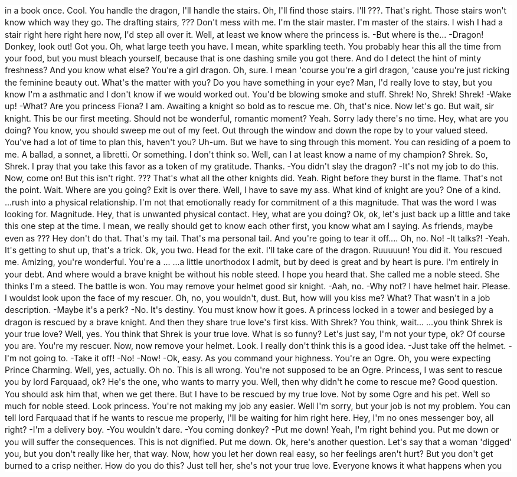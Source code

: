 in a book once. Cool. You handle the dragon, I'll handle the stairs. Oh, I'll find those stairs. I'll ???. That's right. Those stairs won't know which way they go. The drafting stairs, ??? Don't mess with me. I'm the stair master. I'm master of the stairs. I wish I had a stair right here right here now, I'd step all over it. Well, at least we know where the princess is. -But where is the... -Dragon! Donkey, look out! Got you. Oh, what large teeth you have. I mean, white sparkling teeth. You probably hear this all the time from your food, but you must bleach yourself, because that is one dashing smile you got there. And do I detect the hint of minty freshness? And you know what else? You're a girl dragon. Oh, sure. I mean 'course you're a girl dragon, 'cause you're just ricking the feminine beauty out. What's the matter with you? Do you have something in your eye? Man, I'd really love to stay, but you know I'm a asthmatic and I don't know if we would worked out. You'd be blowing smoke and stuff. Shrek! No, Shrek! Shrek! -Wake up! -What? Are you princess Fiona? I am. Awaiting a knight so bold as to rescue me. Oh, that's nice. Now let's go. But wait, sir knight. This be our first meeting. Should not be wonderful, romantic moment? Yeah. Sorry lady there's no time. Hey, what are you doing? You know, you should sweep me out of my feet. Out through the window and down the rope by to your valued steed. You've had a lot of time to plan this, haven't you? Uh-um. But we have to sing through this moment. You can residing of a poem to me. A ballad, a sonnet, a libretti. Or something. I don't think so. Well, can I at least know a name of my champion? Shrek. So, Shrek. I pray that you take this favor as a token of my gratitude. Thanks. -You didn't slay the dragon? -It's not my job to do this. Now, come on! But this isn't right. ??? That's what all the other knights did. Yeah. Right before they burst in the flame. That's not the point. Wait. Where are you going? Exit is over there. Well, I have to save my ass. What kind of knight are you? One of a kind. ...rush into a physical relationship. I'm not that emotionally ready for commitment of a this magnitude. That was the word I was looking for. Magnitude. Hey, that is unwanted physical contact. Hey, what are you doing? Ok, ok, let's just back up a little and take this one step at the time. I mean, we really should get to know each other first, you know what am I saying. As friends, maybe even as ??? Hey don't do that. That's my tail. That's ma personal tail. And you're going to tear it off.... Oh, no. No! -It talks?! -Yeah. It's getting to shut up, that's a trick. Ok, you two. Head for the exit. I'll take care of the dragon. Ruuuuun! You did it. You rescued me. Amizing, you're wonderful. You're a ... ...a little unorthodox I admit, but by deed is great and by heart is pure. I'm entirely in your debt. And where would a brave knight be without his noble steed. I hope you heard that. She called me a noble steed. She thinks I'm a steed. The battle is won. You may remove your helmet good sir knight. -Aah, no. -Why not? I have helmet hair. Please. I wouldst look upon the face of my rescuer. Oh, no, you wouldn't, dust. But, how will you kiss me? What? That wasn't in a job description. -Maybe it's a perk? -No. It's destiny. You must know how it goes. A princess locked in a tower and besieged by a dragon is rescued by a brave knight. And then they share true love's first kiss. With Shrek? You think, wait... ...you think Shrek is your true love? Well, yes. You think that Shrek is your true love. What is so funny? Let's just say, I'm not your type, ok? Of course you are. You're my rescuer. Now, now remove your helmet. Look. I really don't think this is a good idea. -Just take off the helmet. -I'm not going to. -Take it off! -No! -Now! -Ok, easy. As you command your highness. You're an Ogre. Oh, you were expecting Prince Charming. Well, yes, actually. Oh no. This is all wrong. You're not supposed to be an Ogre. Princess, I was sent to rescue you by lord Farquaad, ok? He's the one, who wants to marry you. Well, then why didn't he come to rescue me? Good question. You should ask him that, when we get there. But I have to be rescued by my true love. Not by some Ogre and his pet. Well so much for noble steed. Look princess. You're not making my job any easier. Well I'm sorry, but your job is not my problem. You can tell lord Farquaad that if he wants to rescue me properly, I'll be waiting for him right here. Hey, I'm no ones messenger boy, all right? -I'm a delivery boy. -You wouldn't dare. -You coming donkey? -Put me down! Yeah, I'm right behind you. Put me down or you will suffer the consequences. This is not dignified. Put me down. Ok, here's another question. Let's say that a woman 'digged' you, but you don't really like her, that way. Now, how you let her down real easy, so her feelings aren't hurt? But you don't get burned to a crisp neither. How do you do this? Just tell her, she's not your true love. Everyone knows it what happens when you 